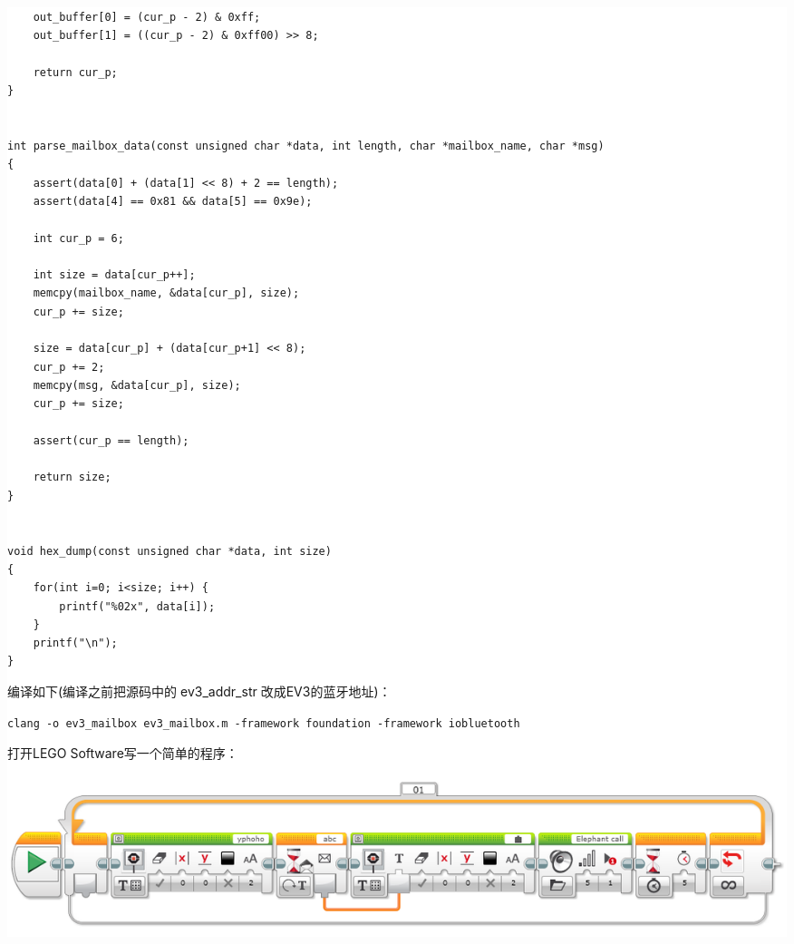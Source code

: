 ```
    out_buffer[0] = (cur_p - 2) & 0xff;
    out_buffer[1] = ((cur_p - 2) & 0xff00) >> 8;

    return cur_p;
}


int parse_mailbox_data(const unsigned char *data, int length, char *mailbox_name, char *msg)
{
    assert(data[0] + (data[1] << 8) + 2 == length);
    assert(data[4] == 0x81 && data[5] == 0x9e);

    int cur_p = 6;

    int size = data[cur_p++];
    memcpy(mailbox_name, &data[cur_p], size);
    cur_p += size;

    size = data[cur_p] + (data[cur_p+1] << 8);
    cur_p += 2;
    memcpy(msg, &data[cur_p], size);
    cur_p += size;

    assert(cur_p == length);

    return size;
}


void hex_dump(const unsigned char *data, int size)
{
    for(int i=0; i<size; i++) {
        printf("%02x", data[i]);
    }
    printf("\n");
}
```

编译如下(编译之前把源码中的 ev3_addr_str 改成EV3的蓝牙地址)：

```
clang -o ev3_mailbox ev3_mailbox.m -framework foundation -framework iobluetooth
```

打开LEGO Software写一个简单的程序：

![Bluetooth Mailbox](/images/blogpng/mailbox.png)
